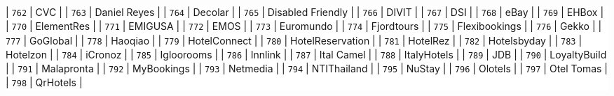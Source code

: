 | `762` | CVC |
| `763` | Daniel Reyes |
| `764` | Decolar | 
| `765` | Disabled Friendly |
| `766` | DIVIT |
| `767` | DSI |
| `768` | eBay | 
| `769` | EHBox |
| `770` | ElementRes |
| `771` | EMIGUSA | 
| `772` | EMOS | 
| `773` | Euromundo | 
| `774` | Fjordtours |
| `775` | Flexibookings |
| `776` | Gekko |
| `777` | GoGlobal |
| `778` | Haoqiao | 
| `779` | HotelConnect |
| `780` | HotelReservation | 
| `781` | HotelRez |
| `782` | Hotelsbyday | 
| `783` | Hotelzon |
| `784` | iCronoz | 
| `785` | Igloorooms |
| `786` | Innlink | 
| `787` | Ital Camel |
| `788` | ItalyHotels | 
| `789` | JDB |
| `790` | LoyaltyBuild |
| `791` | Malapronta |
| `792` | MyBookings |
| `793` | Netmedia |
| `794` | NTIThailand | 
| `795` | NuStay |
| `796` | Olotels | 
| `797` | Otel Tomas |
| `798` | QrHotels |